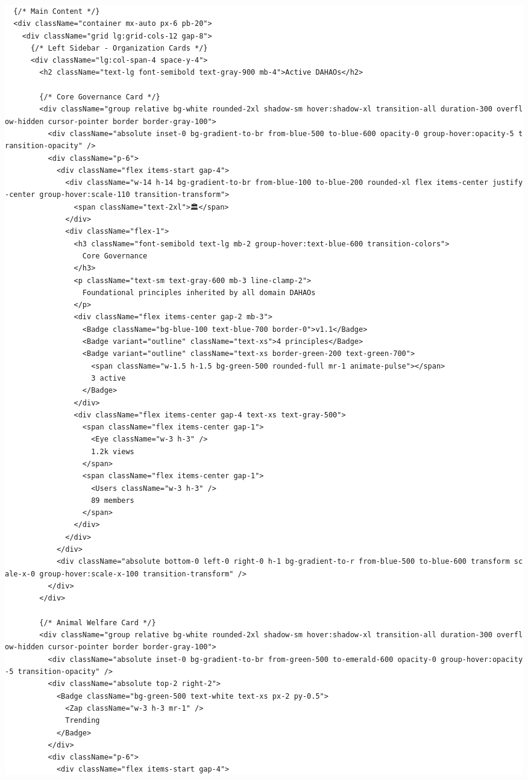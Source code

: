 
      {/* Main Content */}
      <div className="container mx-auto px-6 pb-20">
        <div className="grid lg:grid-cols-12 gap-8">
          {/* Left Sidebar - Organization Cards */}
          <div className="lg:col-span-4 space-y-4">
            <h2 className="text-lg font-semibold text-gray-900 mb-4">Active DAHAOs</h2>

            {/* Core Governance Card */}
            <div className="group relative bg-white rounded-2xl shadow-sm hover:shadow-xl transition-all duration-300 overflow-hidden cursor-pointer border border-gray-100">
              <div className="absolute inset-0 bg-gradient-to-br from-blue-500 to-blue-600 opacity-0 group-hover:opacity-5 transition-opacity" />
              <div className="p-6">
                <div className="flex items-start gap-4">
                  <div className="w-14 h-14 bg-gradient-to-br from-blue-100 to-blue-200 rounded-xl flex items-center justify-center group-hover:scale-110 transition-transform">
                    <span className="text-2xl">🏛️</span>
                  </div>
                  <div className="flex-1">
                    <h3 className="font-semibold text-lg mb-2 group-hover:text-blue-600 transition-colors">
                      Core Governance
                    </h3>
                    <p className="text-sm text-gray-600 mb-3 line-clamp-2">
                      Foundational principles inherited by all domain DAHAOs
                    </p>
                    <div className="flex items-center gap-2 mb-3">
                      <Badge className="bg-blue-100 text-blue-700 border-0">v1.1</Badge>
                      <Badge variant="outline" className="text-xs">4 principles</Badge>
                      <Badge variant="outline" className="text-xs border-green-200 text-green-700">
                        <span className="w-1.5 h-1.5 bg-green-500 rounded-full mr-1 animate-pulse"></span>
                        3 active
                      </Badge>
                    </div>
                    <div className="flex items-center gap-4 text-xs text-gray-500">
                      <span className="flex items-center gap-1">
                        <Eye className="w-3 h-3" />
                        1.2k views
                      </span>
                      <span className="flex items-center gap-1">
                        <Users className="w-3 h-3" />
                        89 members
                      </span>
                    </div>
                  </div>
                </div>
                <div className="absolute bottom-0 left-0 right-0 h-1 bg-gradient-to-r from-blue-500 to-blue-600 transform scale-x-0 group-hover:scale-x-100 transition-transform" />
              </div>
            </div>

            {/* Animal Welfare Card */}
            <div className="group relative bg-white rounded-2xl shadow-sm hover:shadow-xl transition-all duration-300 overflow-hidden cursor-pointer border border-gray-100">
              <div className="absolute inset-0 bg-gradient-to-br from-green-500 to-emerald-600 opacity-0 group-hover:opacity-5 transition-opacity" />
              <div className="absolute top-2 right-2">
                <Badge className="bg-green-500 text-white text-xs px-2 py-0.5">
                  <Zap className="w-3 h-3 mr-1" />
                  Trending
                </Badge>
              </div>
              <div className="p-6">
                <div className="flex items-start gap-4">